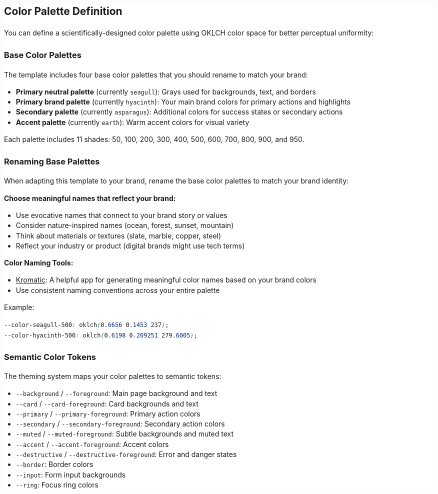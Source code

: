 ## Color Palette Definition

You can define a scientifically-designed color palette using OKLCH color space
for better perceptual uniformity:

### Base Color Palettes

The template includes four base color palettes that you should rename to match
your brand:

- **Primary neutral palette** (currently `seagull`): Grays used for backgrounds,
  text, and borders
- **Primary brand palette** (currently `hyacinth`): Your main brand colors for
  primary actions and highlights
- **Secondary palette** (currently `asparagus`): Additional colors for success
  states or secondary actions
- **Accent palette** (currently `earth`): Warm accent colors for visual variety

Each palette includes 11 shades: 50, 100, 200, 300, 400, 500, 600, 700, 800,
900, and 950.

### Renaming Base Palettes

When adapting this template to your brand, rename the base color palettes to
match your brand identity:

**Choose meaningful names that reflect your brand:**

- Use evocative names that connect to your brand story or values
- Consider nature-inspired names (ocean, forest, sunset, mountain)
- Think about materials or textures (slate, marble, copper, steel)
- Reflect your industry or product (digital brands might use tech terms)

**Color Naming Tools:**

- [Kromatic](https://kromatic.app): A helpful app for generating meaningful
  color names based on your brand colors
- Use consistent naming conventions across your entire palette

Example:

```css
--color-seagull-500: oklch(0.6656 0.1453 237);
--color-hyacinth-500: oklch(0.6198 0.209251 279.6005);
```

### Semantic Color Tokens

The theming system maps your color palettes to semantic tokens:

- `--background` / `--foreground`: Main page background and text
- `--card` / `--card-foreground`: Card backgrounds and text
- `--primary` / `--primary-foreground`: Primary action colors
- `--secondary` / `--secondary-foreground`: Secondary action colors
- `--muted` / `--muted-foreground`: Subtle backgrounds and muted text
- `--accent` / `--accent-foreground`: Accent colors
- `--destructive` / `--destructive-foreground`: Error and danger states
- `--border`: Border colors
- `--input`: Form input backgrounds
- `--ring`: Focus ring colors
